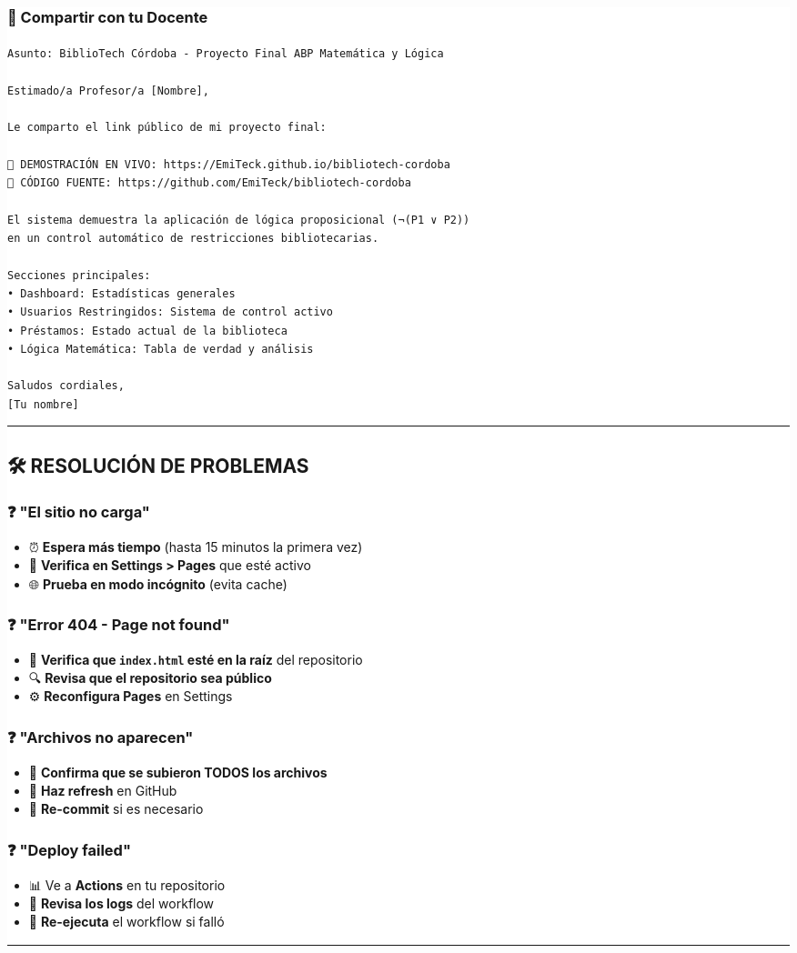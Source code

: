 ### **📧 Compartir con tu Docente**
```
Asunto: BiblioTech Córdoba - Proyecto Final ABP Matemática y Lógica

Estimado/a Profesor/a [Nombre],

Le comparto el link público de mi proyecto final:

🔗 DEMOSTRACIÓN EN VIVO: https://EmiTeck.github.io/bibliotech-cordoba
📁 CÓDIGO FUENTE: https://github.com/EmiTeck/bibliotech-cordoba

El sistema demuestra la aplicación de lógica proposicional (¬(P1 ∨ P2)) 
en un control automático de restricciones bibliotecarias.

Secciones principales:
• Dashboard: Estadísticas generales
• Usuarios Restringidos: Sistema de control activo  
• Préstamos: Estado actual de la biblioteca
• Lógica Matemática: Tabla de verdad y análisis

Saludos cordiales,
[Tu nombre]
```

---

## 🛠️ **RESOLUCIÓN DE PROBLEMAS**

### ❓ **"El sitio no carga"**
- ⏰ **Espera más tiempo** (hasta 15 minutos la primera vez)
- 🔄 **Verifica en Settings > Pages** que esté activo
- 🌐 **Prueba en modo incógnito** (evita cache)

### ❓ **"Error 404 - Page not found"**
- 📄 **Verifica que `index.html` esté en la raíz** del repositorio
- 🔍 **Revisa que el repositorio sea público**
- ⚙️ **Reconfigura Pages** en Settings

### ❓ **"Archivos no aparecen"**
- 📁 **Confirma que se subieron TODOS los archivos**
- 🔄 **Haz refresh** en GitHub
- 💾 **Re-commit** si es necesario

### ❓ **"Deploy failed"**
- 📊 Ve a **Actions** en tu repositorio
- 👀 **Revisa los logs** del workflow
- 🔄 **Re-ejecuta** el workflow si falló

---
